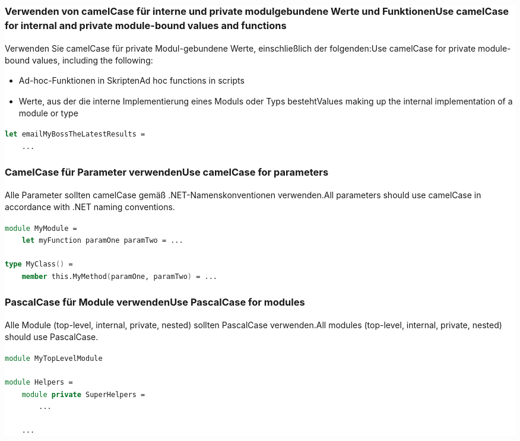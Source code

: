 ### <a name="use-camelcase-for-internal-and-private-module-bound-values-and-functions"></a><span data-ttu-id="ec6f9-163">Verwenden von camelCase für interne und private modulgebundene Werte und Funktionen</span><span class="sxs-lookup"><span data-stu-id="ec6f9-163">Use camelCase for internal and private module-bound values and functions</span></span>

<span data-ttu-id="ec6f9-164">Verwenden Sie camelCase für private Modul-gebundene Werte, einschließlich der folgenden:</span><span class="sxs-lookup"><span data-stu-id="ec6f9-164">Use camelCase for private module-bound values, including the following:</span></span>

* <span data-ttu-id="ec6f9-165">Ad-hoc-Funktionen in Skripten</span><span class="sxs-lookup"><span data-stu-id="ec6f9-165">Ad hoc functions in scripts</span></span>

* <span data-ttu-id="ec6f9-166">Werte, aus der die interne Implementierung eines Moduls oder Typs besteht</span><span class="sxs-lookup"><span data-stu-id="ec6f9-166">Values making up the internal implementation of a module or type</span></span>

```fsharp
let emailMyBossTheLatestResults =
    ...
```

### <a name="use-camelcase-for-parameters"></a><span data-ttu-id="ec6f9-167">CamelCase für Parameter verwenden</span><span class="sxs-lookup"><span data-stu-id="ec6f9-167">Use camelCase for parameters</span></span>

<span data-ttu-id="ec6f9-168">Alle Parameter sollten camelCase gemäß .NET-Namenskonventionen verwenden.</span><span class="sxs-lookup"><span data-stu-id="ec6f9-168">All parameters should use camelCase in accordance with .NET naming conventions.</span></span>

```fsharp
module MyModule =
    let myFunction paramOne paramTwo = ...

type MyClass() =
    member this.MyMethod(paramOne, paramTwo) = ...
```

### <a name="use-pascalcase-for-modules"></a><span data-ttu-id="ec6f9-169">PascalCase für Module verwenden</span><span class="sxs-lookup"><span data-stu-id="ec6f9-169">Use PascalCase for modules</span></span>

<span data-ttu-id="ec6f9-170">Alle Module (top-level, internal, private, nested) sollten PascalCase verwenden.</span><span class="sxs-lookup"><span data-stu-id="ec6f9-170">All modules (top-level, internal, private, nested) should use PascalCase.</span></span>

```fsharp
module MyTopLevelModule

module Helpers =
    module private SuperHelpers =
        ...

    ...
```
